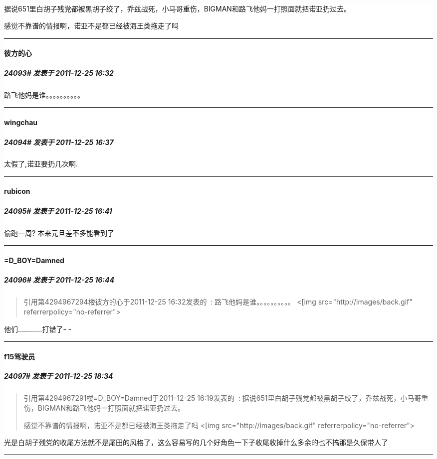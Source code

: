 
据说651里白胡子残党都被黑胡子绞了，乔兹战死，小马哥重伤，BIGMAN和路飞他妈一打照面就把诺亚扔过去。

感觉不靠谱的情报啊，诺亚不是都已经被海王类拖走了吗


*****

####  彼方的心  
##### 24093#       发表于 2011-12-25 16:32


路飞他妈是谁。。。。。。。。。。


*****

####  wingchau  
##### 24094#       发表于 2011-12-25 16:37


太假了,诺亚要扔几次啊.


*****

####  rubicon  
##### 24095#       发表于 2011-12-25 16:41


偷跑一周?
本来元旦差不多能看到了


*****

####  =D_BOY=Damned  
##### 24096#       发表于 2011-12-25 16:44


<blockquote>引用第4294967294楼彼方的心于2011-12-25 16:32发表的  :
路飞他妈是谁。。。。。。。。。。 <[img src="http://images/back.gif" referrerpolicy="no-referrer"></blockquote>他们…………打错了- -


*****

####  f15驾驶员  
##### 24097#       发表于 2011-12-25 18:34


<blockquote>引用第4294967291楼=D_BOY=Damned于2011-12-25 16:19发表的  :
据说651里白胡子残党都被黑胡子绞了，乔兹战死，小马哥重伤，BIGMAN和路飞他妈一打照面就把诺亚扔过去。

感觉不靠谱的情报啊，诺亚不是都已经被海王类拖走了吗 <[img src="http://images/back.gif" referrerpolicy="no-referrer"></blockquote>
光是白胡子残党的收尾方法就不是尾田的风格了，这么容易写的几个好角色一下子收尾收掉什么多余的也不搞那是久保带人了


*****
